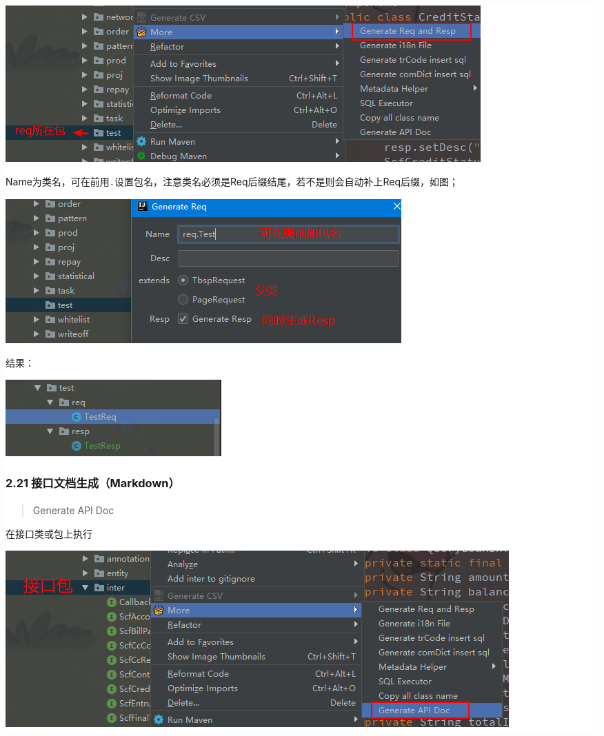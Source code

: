 ![image-20200520200227441](README.assets/image-20200520200227441.png)

Name为类名，可在前用`.`设置包名，注意类名必须是Req后缀结尾，若不是则会自动补上Req后缀，如图；

![image-20200520200500386](README.assets/image-20200520200500386.png)

结果：

![image-20200520200517471](README.assets/image-20200520200517471.png)

### 2.21 接口文档生成（Markdown）

> Generate API Doc

在接口类或包上执行

![image-20200520193304417](README.assets/image-20200520193304417.png)
